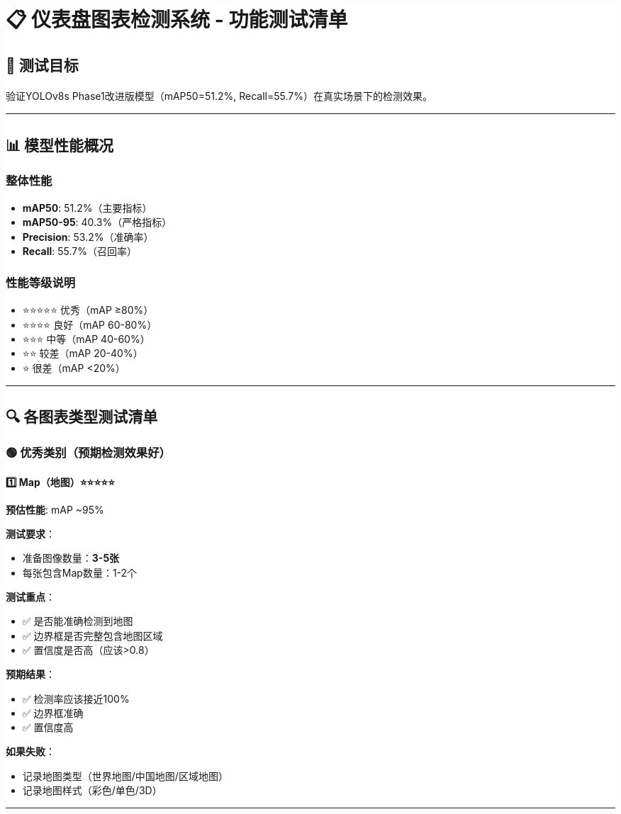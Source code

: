 # 📋 仪表盘图表检测系统 - 功能测试清单

## 🎯 测试目标

验证YOLOv8s Phase1改进版模型（mAP50=51.2%, Recall=55.7%）在真实场景下的检测效果。

---

## 📊 模型性能概况

### 整体性能
- **mAP50**: 51.2%（主要指标）
- **mAP50-95**: 40.3%（严格指标）
- **Precision**: 53.2%（准确率）
- **Recall**: 55.7%（召回率）

### 性能等级说明
- ⭐⭐⭐⭐⭐ 优秀（mAP ≥80%）
- ⭐⭐⭐⭐ 良好（mAP 60-80%）
- ⭐⭐⭐ 中等（mAP 40-60%）
- ⭐⭐ 较差（mAP 20-40%）
- ⭐ 很差（mAP <20%）

---

## 🔍 各图表类型测试清单

### 🟢 优秀类别（预期检测效果好）

#### 1️⃣ Map（地图）⭐⭐⭐⭐⭐
**预估性能**: mAP ~95%

**测试要求**：
- 准备图像数量：**3-5张**
- 每张包含Map数量：1-2个

**测试重点**：
- ✅ 是否能准确检测到地图
- ✅ 边界框是否完整包含地图区域
- ✅ 置信度是否高（应该>0.8）

**预期结果**：
- ✅ 检测率应该接近100%
- ✅ 边界框准确
- ✅ 置信度高

**如果失败**：
- 记录地图类型（世界地图/中国地图/区域地图）
- 记录地图样式（彩色/单色/3D）

---